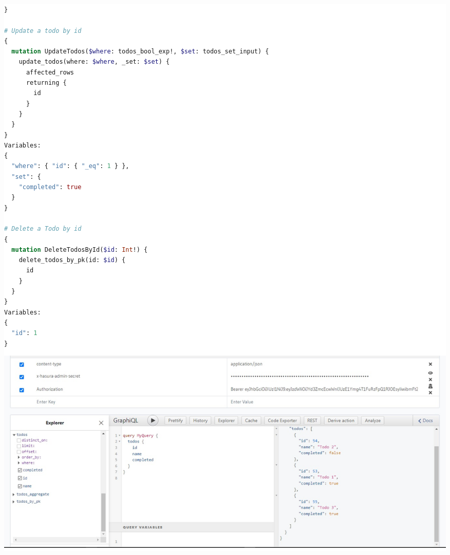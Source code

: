 ```graphql
}

# Update a todo by id
{
  mutation UpdateTodos($where: todos_bool_exp!, $set: todos_set_input) {
    update_todos(where: $where, _set: $set) {
      affected_rows
      returning {
        id
      }
    }
  }
}
Variables:
{
  "where": { "id": { "_eq": 1 } },
  "set": {
    "completed": true
  }
}

# Delete a Todo by id
{
  mutation DeleteTodosById($id: Int!) {
    delete_todos_by_pk(id: $id) {
      id
    }
  }
}
Variables:
{
  "id": 1
}


```

![Table Permission Example](/public/images/graphiql-tool.jpg)
